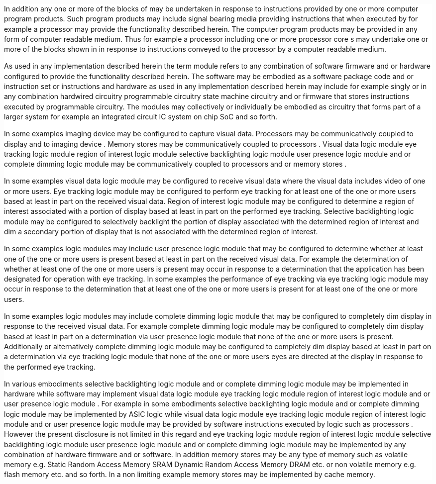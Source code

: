In addition any one or more of the blocks of may be undertaken in response to instructions provided by one or more computer program products. Such program products may include signal bearing media providing instructions that when executed by for example a processor may provide the functionality described herein. The computer program products may be provided in any form of computer readable medium. Thus for example a processor including one or more processor core s may undertake one or more of the blocks shown in in response to instructions conveyed to the processor by a computer readable medium.

As used in any implementation described herein the term module refers to any combination of software firmware and or hardware configured to provide the functionality described herein. The software may be embodied as a software package code and or instruction set or instructions and hardware as used in any implementation described herein may include for example singly or in any combination hardwired circuitry programmable circuitry state machine circuitry and or firmware that stores instructions executed by programmable circuitry. The modules may collectively or individually be embodied as circuitry that forms part of a larger system for example an integrated circuit IC system on chip SoC and so forth.

In some examples imaging device may be configured to capture visual data. Processors may be communicatively coupled to display and to imaging device . Memory stores may be communicatively coupled to processors . Visual data logic module eye tracking logic module region of interest logic module selective backlighting logic module user presence logic module and or complete dimming logic module may be communicatively coupled to processors and or memory stores .

In some examples visual data logic module may be configured to receive visual data where the visual data includes video of one or more users. Eye tracking logic module may be configured to perform eye tracking for at least one of the one or more users based at least in part on the received visual data. Region of interest logic module may be configured to determine a region of interest associated with a portion of display based at least in part on the performed eye tracking. Selective backlighting logic module may be configured to selectively backlight the portion of display associated with the determined region of interest and dim a secondary portion of display that is not associated with the determined region of interest.

In some examples logic modules may include user presence logic module that may be configured to determine whether at least one of the one or more users is present based at least in part on the received visual data. For example the determination of whether at least one of the one or more users is present may occur in response to a determination that the application has been designated for operation with eye tracking. In some examples the performance of eye tracking via eye tracking logic module may occur in response to the determination that at least one of the one or more users is present for at least one of the one or more users.

In some examples logic modules may include complete dimming logic module that may be configured to completely dim display in response to the received visual data. For example complete dimming logic module may be configured to completely dim display based at least in part on a determination via user presence logic module that none of the one or more users is present. Additionally or alternatively complete dimming logic module may be configured to completely dim display based at least in part on a determination via eye tracking logic module that none of the one or more users eyes are directed at the display in response to the performed eye tracking.

In various embodiments selective backlighting logic module and or complete dimming logic module may be implemented in hardware while software may implement visual data logic module eye tracking logic module region of interest logic module and or user presence logic module . For example in some embodiments selective backlighting logic module and or complete dimming logic module may be implemented by ASIC logic while visual data logic module eye tracking logic module region of interest logic module and or user presence logic module may be provided by software instructions executed by logic such as processors . However the present disclosure is not limited in this regard and eye tracking logic module region of interest logic module selective backlighting logic module user presence logic module and or complete dimming logic module may be implemented by any combination of hardware firmware and or software. In addition memory stores may be any type of memory such as volatile memory e.g. Static Random Access Memory SRAM Dynamic Random Access Memory DRAM etc. or non volatile memory e.g. flash memory etc. and so forth. In a non limiting example memory stores may be implemented by cache memory.
